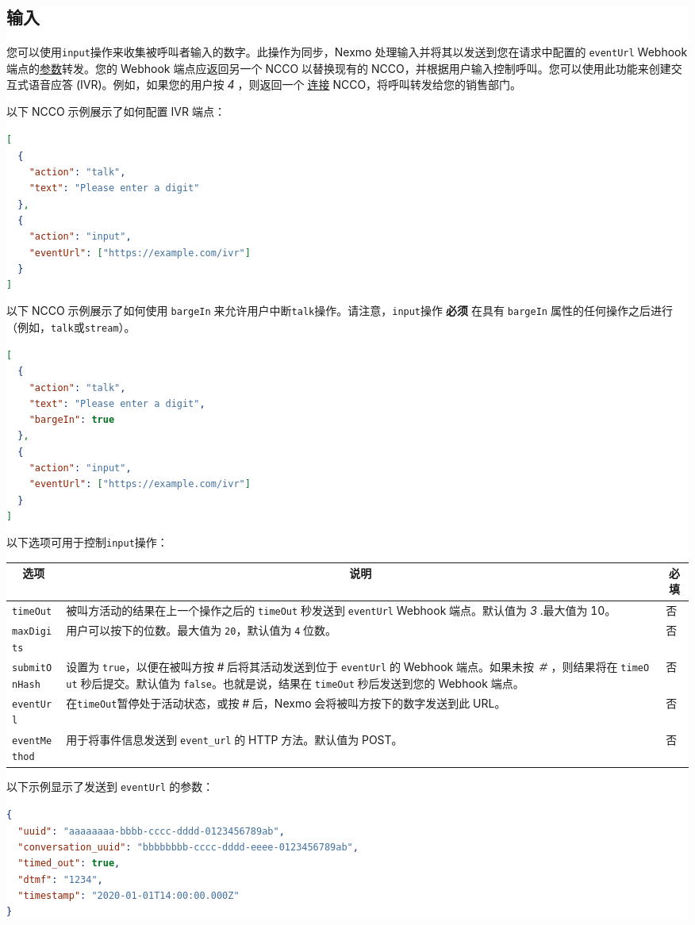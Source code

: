 输入
---

您可以使用`input`操作来收集被呼叫者输入的数字。此操作为同步，Nexmo 处理输入并将其以发送到您在请求中配置的 `eventUrl` Webhook 端点的[参数](#input-return-parameters)转发。您的 Webhook 端点应返回另一个 NCCO 以替换现有的 NCCO，并根据用户输入控制呼叫。您可以使用此功能来创建交互式语音应答 \(IVR\)。例如，如果您的用户按 *4* ，则返回一个 [连接](#connect) NCCO，将呼叫转发给您的销售部门。

以下 NCCO 示例展示了如何配置 IVR 端点：

```json
[
  {
    "action": "talk",
    "text": "Please enter a digit"
  },
  {
    "action": "input",
    "eventUrl": ["https://example.com/ivr"]
  }
]
```

以下 NCCO 示例展示了如何使用 `bargeIn` 来允许用户中断`talk`操作。请注意，`input`操作 **必须** 在具有 `bargeIn` 属性的任何操作之后进行（例如，`talk`或`stream`）。

```json
[
  {
    "action": "talk",
    "text": "Please enter a digit",
    "bargeIn": true
  },
  {
    "action": "input",
    "eventUrl": ["https://example.com/ivr"]
  }
]
```

以下选项可用于控制`input`操作：

选项 | 说明 | 必填
-- | -- | --
`timeOut` | 被叫方活动的结果在上一个操作之后的 `timeOut` 秒发送到 `eventUrl` Webhook 端点。默认值为 *3* .最大值为 10。| 否
`maxDigits` | 用户可以按下的位数。最大值为 `20`，默认值为 `4` 位数。| 否
`submitOnHash` | 设置为 `true`，以便在被叫方按 *\#* 后将其活动发送到位于 `eventUrl` 的 Webhook 端点。如果未按 *＃* ，则结果将在 `timeOut` 秒后提交。默认值为 `false`。也就是说，结果在 `timeOut` 秒后发送到您的 Webhook 端点。| 否
`eventUrl` | 在`timeOut`暂停处于活动状态，或按 *\#* 后，Nexmo 会将被叫方按下的数字发送到此 URL。| 否
`eventMethod` | 用于将事件信息发送到 `event_url` 的 HTTP 方法。默认值为 POST。|否

以下示例显示了发送到 `eventUrl` 的参数：

```json
{
  "uuid": "aaaaaaaa-bbbb-cccc-dddd-0123456789ab",
  "conversation_uuid": "bbbbbbbb-cccc-dddd-eeee-0123456789ab",
  "timed_out": true,
  "dtmf": "1234",
  "timestamp": "2020-01-01T14:00:00.000Z"
}
```
